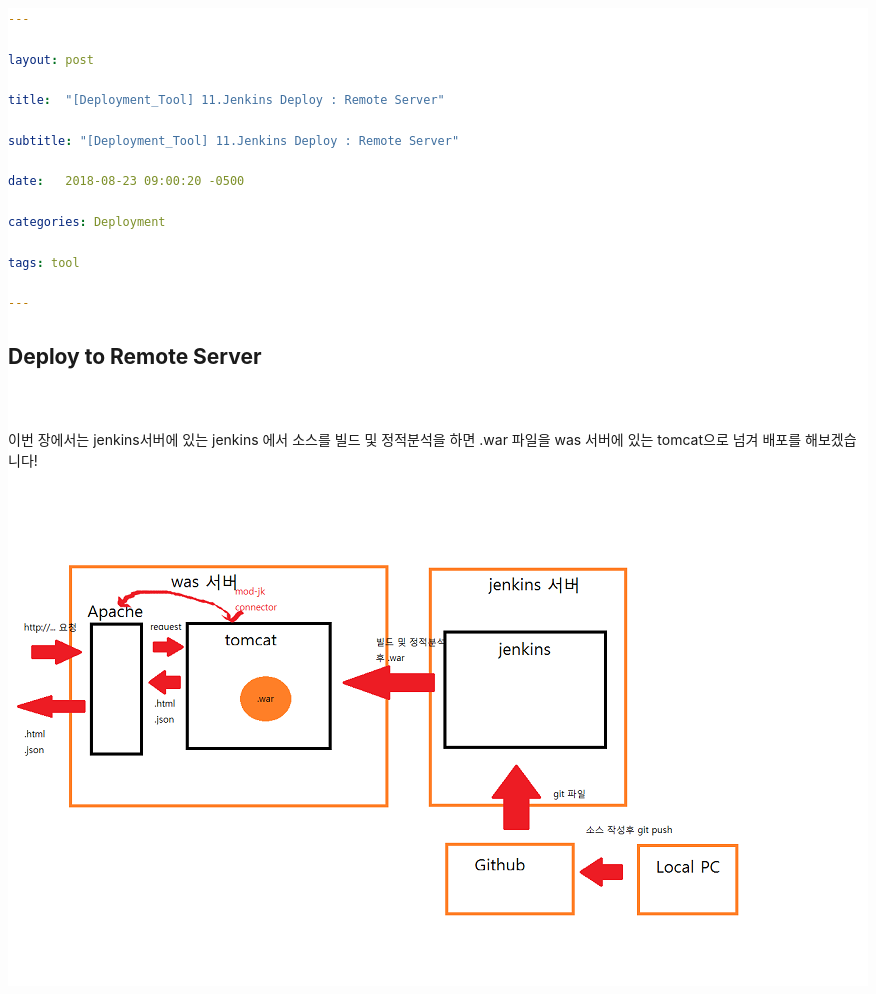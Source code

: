 ```yaml
---

layout: post

title:  "[Deployment_Tool] 11.Jenkins Deploy : Remote Server"

subtitle: "[Deployment_Tool] 11.Jenkins Deploy : Remote Server"

date:   2018-08-23 09:00:20 -0500

categories: Deployment

tags: tool

---
```



## Deploy to Remote Server

<br>
<br>
이번 장에서는 jenkins서버에 있는 jenkins 에서 소스를 빌드 및 정적분석을 하면 .war 파일을 was 서버에 있는 tomcat으로 넘겨 배포를 해보겠습니다!
<br>
<br>
<br>

![image](/image/Tool_image/tool_image_164.png)

